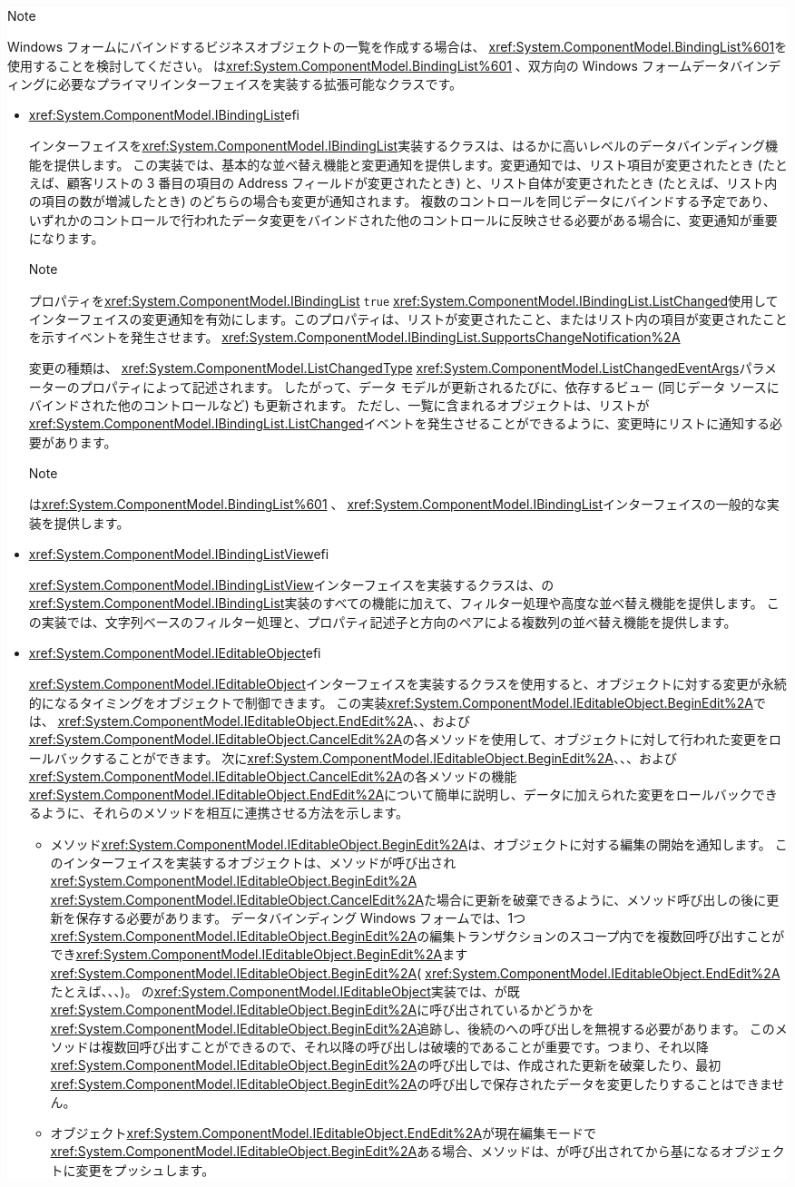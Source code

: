   > [!NOTE]
  > Windows フォームにバインドするビジネスオブジェクトの一覧を作成する場合は、 <xref:System.ComponentModel.BindingList%601>を使用することを検討してください。 は<xref:System.ComponentModel.BindingList%601> 、双方向の Windows フォームデータバインディングに必要なプライマリインターフェイスを実装する拡張可能なクラスです。

- <xref:System.ComponentModel.IBindingList>efi

  インターフェイスを<xref:System.ComponentModel.IBindingList>実装するクラスは、はるかに高いレベルのデータバインディング機能を提供します。 この実装では、基本的な並べ替え機能と変更通知を提供します。変更通知では、リスト項目が変更されたとき (たとえば、顧客リストの 3 番目の項目の Address フィールドが変更されたとき) と、リスト自体が変更されたとき (たとえば、リスト内の項目の数が増減したとき) のどちらの場合も変更が通知されます。 複数のコントロールを同じデータにバインドする予定であり、いずれかのコントロールで行われたデータ変更をバインドされた他のコントロールに反映させる必要がある場合に、変更通知が重要になります。

  > [!NOTE]
  > プロパティを<xref:System.ComponentModel.IBindingList> `true` <xref:System.ComponentModel.IBindingList.ListChanged>使用してインターフェイスの変更通知を有効にします。このプロパティは、リストが変更されたこと、またはリスト内の項目が変更されたことを示すイベントを発生させます。 <xref:System.ComponentModel.IBindingList.SupportsChangeNotification%2A>

  変更の種類は、 <xref:System.ComponentModel.ListChangedType> <xref:System.ComponentModel.ListChangedEventArgs>パラメーターのプロパティによって記述されます。 したがって、データ モデルが更新されるたびに、依存するビュー (同じデータ ソースにバインドされた他のコントロールなど) も更新されます。 ただし、一覧に含まれるオブジェクトは、リストが<xref:System.ComponentModel.IBindingList.ListChanged>イベントを発生させることができるように、変更時にリストに通知する必要があります。

  > [!NOTE]
  > は<xref:System.ComponentModel.BindingList%601> 、 <xref:System.ComponentModel.IBindingList>インターフェイスの一般的な実装を提供します。

- <xref:System.ComponentModel.IBindingListView>efi

  <xref:System.ComponentModel.IBindingListView>インターフェイスを実装するクラスは、の<xref:System.ComponentModel.IBindingList>実装のすべての機能に加えて、フィルター処理や高度な並べ替え機能を提供します。 この実装では、文字列ベースのフィルター処理と、プロパティ記述子と方向のペアによる複数列の並べ替え機能を提供します。

- <xref:System.ComponentModel.IEditableObject>efi

  <xref:System.ComponentModel.IEditableObject>インターフェイスを実装するクラスを使用すると、オブジェクトに対する変更が永続的になるタイミングをオブジェクトで制御できます。 この実装<xref:System.ComponentModel.IEditableObject.BeginEdit%2A>では、 <xref:System.ComponentModel.IEditableObject.EndEdit%2A>、、および<xref:System.ComponentModel.IEditableObject.CancelEdit%2A>の各メソッドを使用して、オブジェクトに対して行われた変更をロールバックすることができます。 次に<xref:System.ComponentModel.IEditableObject.BeginEdit%2A>、、、および<xref:System.ComponentModel.IEditableObject.CancelEdit%2A>の各メソッドの機能<xref:System.ComponentModel.IEditableObject.EndEdit%2A>について簡単に説明し、データに加えられた変更をロールバックできるように、それらのメソッドを相互に連携させる方法を示します。

  - メソッド<xref:System.ComponentModel.IEditableObject.BeginEdit%2A>は、オブジェクトに対する編集の開始を通知します。 このインターフェイスを実装するオブジェクトは、メソッドが呼び出され<xref:System.ComponentModel.IEditableObject.BeginEdit%2A> <xref:System.ComponentModel.IEditableObject.CancelEdit%2A>た場合に更新を破棄できるように、メソッド呼び出しの後に更新を保存する必要があります。 データバインディング Windows フォームでは、1つ<xref:System.ComponentModel.IEditableObject.BeginEdit%2A>の編集トランザクションのスコープ内でを複数回呼び出すことができ<xref:System.ComponentModel.IEditableObject.BeginEdit%2A>ます<xref:System.ComponentModel.IEditableObject.BeginEdit%2A>( <xref:System.ComponentModel.IEditableObject.EndEdit%2A>たとえば、、、)。 の<xref:System.ComponentModel.IEditableObject>実装では、が既<xref:System.ComponentModel.IEditableObject.BeginEdit%2A>に呼び出されているかどうかを<xref:System.ComponentModel.IEditableObject.BeginEdit%2A>追跡し、後続のへの呼び出しを無視する必要があります。 このメソッドは複数回呼び出すことができるので、それ以降の呼び出しは破壊的であることが重要です。つまり、それ以降<xref:System.ComponentModel.IEditableObject.BeginEdit%2A>の呼び出しでは、作成された更新を破棄したり、最初<xref:System.ComponentModel.IEditableObject.BeginEdit%2A>の呼び出しで保存されたデータを変更したりすることはできません。

  - オブジェクト<xref:System.ComponentModel.IEditableObject.EndEdit%2A>が現在編集モードで<xref:System.ComponentModel.IEditableObject.BeginEdit%2A>ある場合、メソッドは、が呼び出されてから基になるオブジェクトに変更をプッシュします。
